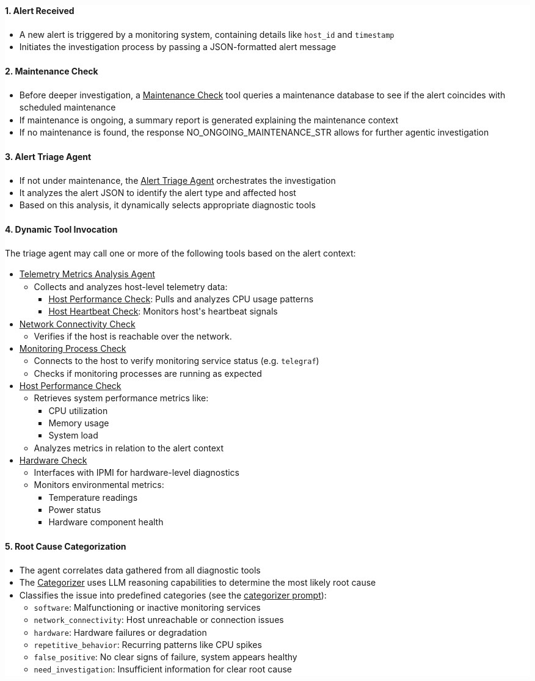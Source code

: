 #### 1. Alert Received
- A new alert is triggered by a monitoring system, containing details like `host_id` and `timestamp`
- Initiates the investigation process by passing a JSON-formatted alert message

#### 2. Maintenance Check
- Before deeper investigation, a [Maintenance Check](./src/aiq_alert_triage_agent/maintenance_check.py) tool queries a maintenance database to see if the alert coincides with scheduled maintenance
- If maintenance is ongoing, a summary report is generated explaining the maintenance context
- If no maintenance is found, the response NO_ONGOING_MAINTENANCE_STR allows for further agentic investigation

#### 3. Alert Triage Agent
- If not under maintenance, the [Alert Triage Agent](./src/aiq_alert_triage_agent/register.py#L34) orchestrates the investigation
- It analyzes the alert JSON to identify the alert type and affected host
- Based on this analysis, it dynamically selects appropriate diagnostic tools

#### 4. Dynamic Tool Invocation
The triage agent may call one or more of the following tools based on the alert context:
- [Telemetry Metrics Analysis Agent](./src/aiq_alert_triage_agent/telemetry_metrics_analysis_agent.py)
  - Collects and analyzes host-level telemetry data:
    - [Host Performance Check](./src/aiq_alert_triage_agent/telemetry_metrics_host_performance_check_tool.py): Pulls and analyzes CPU usage patterns
    - [Host Heartbeat Check](./src/aiq_alert_triage_agent/telemetry_metrics_host_heartbeat_check_tool.py): Monitors host's heartbeat signals
- [Network Connectivity Check](./src/aiq_alert_triage_agent/network_connectivity_check_tool.py)
  - Verifies if the host is reachable over the network.
- [Monitoring Process Check](./src/aiq_alert_triage_agent/monitoring_process_check_tool.py)
  - Connects to the host to verify monitoring service status (e.g. `telegraf`)
  - Checks if monitoring processes are running as expected
- [Host Performance Check](./src/aiq_alert_triage_agent/host_performance_check_tool.py)
  - Retrieves system performance metrics like:
    - CPU utilization
    - Memory usage
    - System load
  - Analyzes metrics in relation to the alert context
- [Hardware Check](./src/aiq_alert_triage_agent/hardware_check_tool.py)
  - Interfaces with IPMI for hardware-level diagnostics
  - Monitors environmental metrics:
    - Temperature readings
    - Power status
    - Hardware component health

#### 5. Root Cause Categorization
- The agent correlates data gathered from all diagnostic tools
- The [Categorizer](./src/aiq_alert_triage_agent/categorizer.py) uses LLM reasoning capabilities to determine the most likely root cause
- Classifies the issue into predefined categories (see the [categorizer prompt](./src/aiq_alert_triage_agent/prompts.py#L44)):
  - `software`: Malfunctioning or inactive monitoring services
  - `network_connectivity`: Host unreachable or connection issues
  - `hardware`: Hardware failures or degradation
  - `repetitive_behavior`: Recurring patterns like CPU spikes
  - `false_positive`: No clear signs of failure, system appears healthy
  - `need_investigation`: Insufficient information for clear root cause
